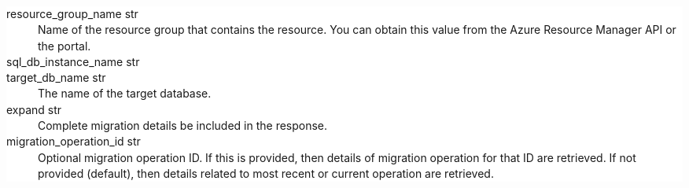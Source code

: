 <div>
<pulumi-choosable type="language" values="python">
<dl class="resources-properties"><dt class="property-required property-replacement"
            title="Required">
        <span id="resource_group_name_python">
<a data-swiftype-name="resource-property" data-swiftype-type="text" href="#resource_group_name_python" style="color: inherit; text-decoration: inherit;">resource_<wbr>group_<wbr>name</a>
</span>
        <span class="property-indicator"></span>
        <span class="property-type">str</span>
    </dt>
    <dd>Name of the resource group that contains the resource. You can obtain this value from the Azure Resource Manager API or the portal.</dd><dt class="property-required property-replacement"
            title="Required">
        <span id="sql_db_instance_name_python">
<a data-swiftype-name="resource-property" data-swiftype-type="text" href="#sql_db_instance_name_python" style="color: inherit; text-decoration: inherit;">sql_<wbr>db_<wbr>instance_<wbr>name</a>
</span>
        <span class="property-indicator"></span>
        <span class="property-type">str</span>
    </dt>
    <dd></dd><dt class="property-required property-replacement"
            title="Required">
        <span id="target_db_name_python">
<a data-swiftype-name="resource-property" data-swiftype-type="text" href="#target_db_name_python" style="color: inherit; text-decoration: inherit;">target_<wbr>db_<wbr>name</a>
</span>
        <span class="property-indicator"></span>
        <span class="property-type">str</span>
    </dt>
    <dd>The name of the target database.</dd><dt class="property-optional"
            title="Optional">
        <span id="expand_python">
<a data-swiftype-name="resource-property" data-swiftype-type="text" href="#expand_python" style="color: inherit; text-decoration: inherit;">expand</a>
</span>
        <span class="property-indicator"></span>
        <span class="property-type">str</span>
    </dt>
    <dd>Complete migration details be included in the response.</dd><dt class="property-optional"
            title="Optional">
        <span id="migration_operation_id_python">
<a data-swiftype-name="resource-property" data-swiftype-type="text" href="#migration_operation_id_python" style="color: inherit; text-decoration: inherit;">migration_<wbr>operation_<wbr>id</a>
</span>
        <span class="property-indicator"></span>
        <span class="property-type">str</span>
    </dt>
    <dd>Optional migration operation ID. If this is provided, then details of migration operation for that ID are retrieved. If not provided (default), then details related to most recent or current operation are retrieved.</dd></dl>
</pulumi-choosable>
</div>
